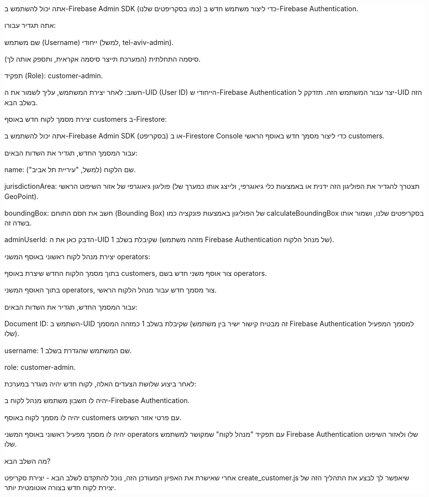 אתה יכול להשתמש ב-Firebase Admin SDK (כמו בסקריפטים שלנו) כדי ליצור משתמש חדש ב-Firebase Authentication.

אתה תגדיר עבורו:

שם משתמש (Username) ייחודי (למשל, tel-aviv-admin).

סיסמה התחלתית (המערכת תייצר סיסמה אקראית, ותספק אותה לך).

תפקיד (Role): customer-admin.

חשוב: לאחר יצירת המשתמש, עליך לשמור את ה-UID (User ID) הייחודי ש-Firebase Authentication יצר עבור המשתמש הזה. תזדקק ל-UID הזה בשלב הבא.

יצירת מסמך לקוח חדש באוסף customers ב-Firestore:

אתה יכול להשתמש ב-Firebase Admin SDK (בסקריפט) או ב-Firestore Console כדי ליצור מסמך חדש באוסף הראשי customers.

עבור המסמך החדש, תגדיר את השדות הבאים:

name: שם הלקוח (למשל, "עיריית תל אביב").

jurisdictionArea: פוליגון גיאוגרפי של אזור השיפוט הראשי (תצטרך להגדיר את הפוליגון הזה ידנית או באמצעות כלי גיאוגרפי, ולייצג אותו כמערך של GeoPoint).

boundingBox: חשב את חסם התוחם (Bounding Box) של הפוליגון באמצעות פונקציה כמו calculateBoundingBox בסקריפטים שלנו, ושמור אותו בשדה זה.

adminUserId: הדבק כאן את ה-UID שקיבלת בשלב 1 (מזהה משתמש Firebase Authentication של מנהל הלקוח).

יצירת מנהל לקוח ראשוני באוסף המשני operators:

בתוך מסמך הלקוח החדש שיצרת באוסף customers, צור אוסף משני חדש בשם operators.

בתוך האוסף המשני operators, צור מסמך חדש עבור מנהל הלקוח הראשי.

עבור המסמך החדש, תגדיר את השדות הבאים:

Document ID: השתמש ב-UID שקיבלת בשלב 1 כמזהה המסמך (זה מבטיח קישור ישיר בין משתמש Firebase Authentication למסמך המפעיל שלו).

username: שם המשתמש שהגדרת בשלב 1.

role: customer-admin.

לאחר ביצוע שלושת הצעדים האלה, לקוח חדש יהיה מוגדר במערכת:

יהיה לו חשבון משתמש מנהל לקוח ב-Firebase Authentication.

יהיה לו מסמך לקוח באוסף customers עם פרטי אזור השיפוט.

יהיה לו מסמך מפעיל ראשוני באוסף המשני operators עם תפקיד "מנהל לקוח" שמקושר למשתמש Firebase Authentication שלו ולאזור השיפוט שלו.

מה השלב הבא?

אחרי שאישרת את האפיון המעודכן הזה, נוכל להתקדם לשלב הבא - יצירת סקריפט create_customer.js שיאפשר לך לבצע את התהליך הזה של יצירת לקוח חדש בצורה אוטומטית יותר.
